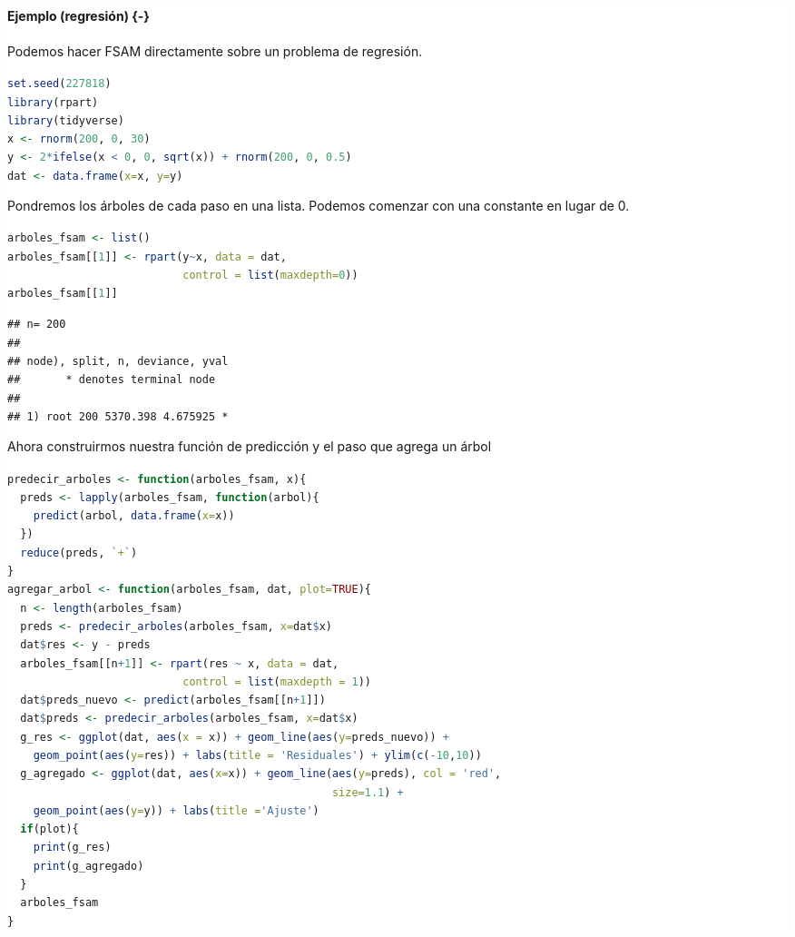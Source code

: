 
#### Ejemplo (regresión) {-}
Podemos hacer FSAM directamente sobre un problema de regresión.

```r
set.seed(227818)
library(rpart)
library(tidyverse)
x <- rnorm(200, 0, 30)
y <- 2*ifelse(x < 0, 0, sqrt(x)) + rnorm(200, 0, 0.5)
dat <- data.frame(x=x, y=y)
```

Pondremos los árboles de cada paso en una lista. Podemos comenzar con una constante
en lugar de 0.


```r
arboles_fsam <- list()
arboles_fsam[[1]] <- rpart(y~x, data = dat, 
                           control = list(maxdepth=0))
arboles_fsam[[1]]
```

```
## n= 200 
## 
## node), split, n, deviance, yval
##       * denotes terminal node
## 
## 1) root 200 5370.398 4.675925 *
```

Ahora construirmos nuestra función de predicción y el paso
que agrega un árbol


```r
predecir_arboles <- function(arboles_fsam, x){
  preds <- lapply(arboles_fsam, function(arbol){
    predict(arbol, data.frame(x=x))
  })
  reduce(preds, `+`)
}
agregar_arbol <- function(arboles_fsam, dat, plot=TRUE){
  n <- length(arboles_fsam)
  preds <- predecir_arboles(arboles_fsam, x=dat$x)
  dat$res <- y - preds
  arboles_fsam[[n+1]] <- rpart(res ~ x, data = dat, 
                           control = list(maxdepth = 1))
  dat$preds_nuevo <- predict(arboles_fsam[[n+1]])
  dat$preds <- predecir_arboles(arboles_fsam, x=dat$x)
  g_res <- ggplot(dat, aes(x = x)) + geom_line(aes(y=preds_nuevo)) +
    geom_point(aes(y=res)) + labs(title = 'Residuales') + ylim(c(-10,10))
  g_agregado <- ggplot(dat, aes(x=x)) + geom_line(aes(y=preds), col = 'red',
                                                  size=1.1) +
    geom_point(aes(y=y)) + labs(title ='Ajuste')
  if(plot){
    print(g_res)
    print(g_agregado)
  }
  arboles_fsam
}
```
